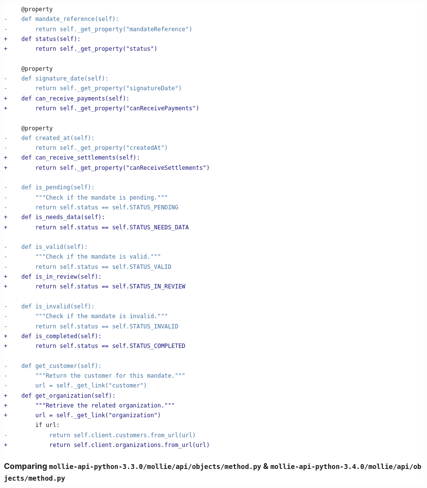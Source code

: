 ```diff
     @property
-    def mandate_reference(self):
-        return self._get_property("mandateReference")
+    def status(self):
+        return self._get_property("status")
 
     @property
-    def signature_date(self):
-        return self._get_property("signatureDate")
+    def can_receive_payments(self):
+        return self._get_property("canReceivePayments")
 
     @property
-    def created_at(self):
-        return self._get_property("createdAt")
+    def can_receive_settlements(self):
+        return self._get_property("canReceiveSettlements")
 
-    def is_pending(self):
-        """Check if the mandate is pending."""
-        return self.status == self.STATUS_PENDING
+    def is_needs_data(self):
+        return self.status == self.STATUS_NEEDS_DATA
 
-    def is_valid(self):
-        """Check if the mandate is valid."""
-        return self.status == self.STATUS_VALID
+    def is_in_review(self):
+        return self.status == self.STATUS_IN_REVIEW
 
-    def is_invalid(self):
-        """Check if the mandate is invalid."""
-        return self.status == self.STATUS_INVALID
+    def is_completed(self):
+        return self.status == self.STATUS_COMPLETED
 
-    def get_customer(self):
-        """Return the customer for this mandate."""
-        url = self._get_link("customer")
+    def get_organization(self):
+        """Retrieve the related organization."""
+        url = self._get_link("organization")
         if url:
-            return self.client.customers.from_url(url)
+            return self.client.organizations.from_url(url)
```

### Comparing `mollie-api-python-3.3.0/mollie/api/objects/method.py` & `mollie-api-python-3.4.0/mollie/api/objects/method.py`
